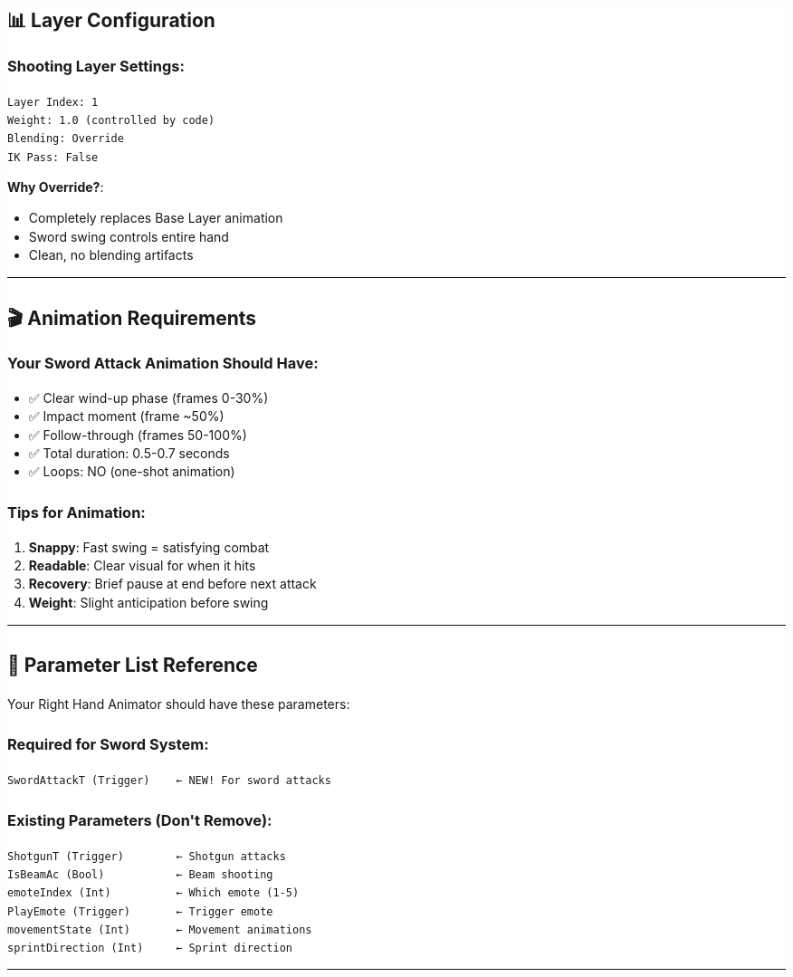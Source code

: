 
## 📊 Layer Configuration

### Shooting Layer Settings:
```
Layer Index: 1
Weight: 1.0 (controlled by code)
Blending: Override
IK Pass: False
```

**Why Override?**:
- Completely replaces Base Layer animation
- Sword swing controls entire hand
- Clean, no blending artifacts

---

## 🎬 Animation Requirements

### Your Sword Attack Animation Should Have:
- ✅ Clear wind-up phase (frames 0-30%)
- ✅ Impact moment (frame ~50%)
- ✅ Follow-through (frames 50-100%)
- ✅ Total duration: 0.5-0.7 seconds
- ✅ Loops: NO (one-shot animation)

### Tips for Animation:
1. **Snappy**: Fast swing = satisfying combat
2. **Readable**: Clear visual for when it hits
3. **Recovery**: Brief pause at end before next attack
4. **Weight**: Slight anticipation before swing

---

## 🔧 Parameter List Reference

Your Right Hand Animator should have these parameters:

### Required for Sword System:
```
SwordAttackT (Trigger)    ← NEW! For sword attacks
```

### Existing Parameters (Don't Remove):
```
ShotgunT (Trigger)        ← Shotgun attacks
IsBeamAc (Bool)           ← Beam shooting
emoteIndex (Int)          ← Which emote (1-5)
PlayEmote (Trigger)       ← Trigger emote
movementState (Int)       ← Movement animations
sprintDirection (Int)     ← Sprint direction
```

---